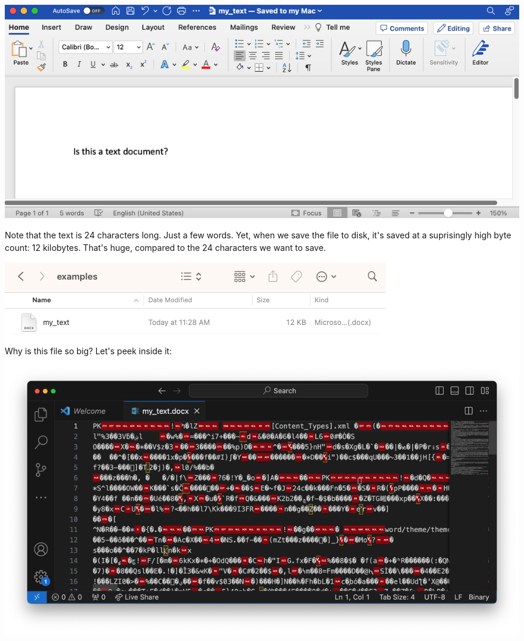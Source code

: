 ![A Microsoft Word document that reads "Is this a text document?"](media/word_doc.png)

Note that the text is 24 characters long.  Just a few words.  Yet, when we save the file to disk, it's saved at a suprisingly high byte count: 12 kilobytes.  That's huge, compared to the 24 characters we want to save.

 
![`A file browser that shows the file my_text.doc with a size of 12 kb`](media/my_text_doc.png)

Why is this file so big?  Let's peek inside it:

![A screen full of mysterious characters that represent unprintable, non-text codes](media/word_doc_example.png)
